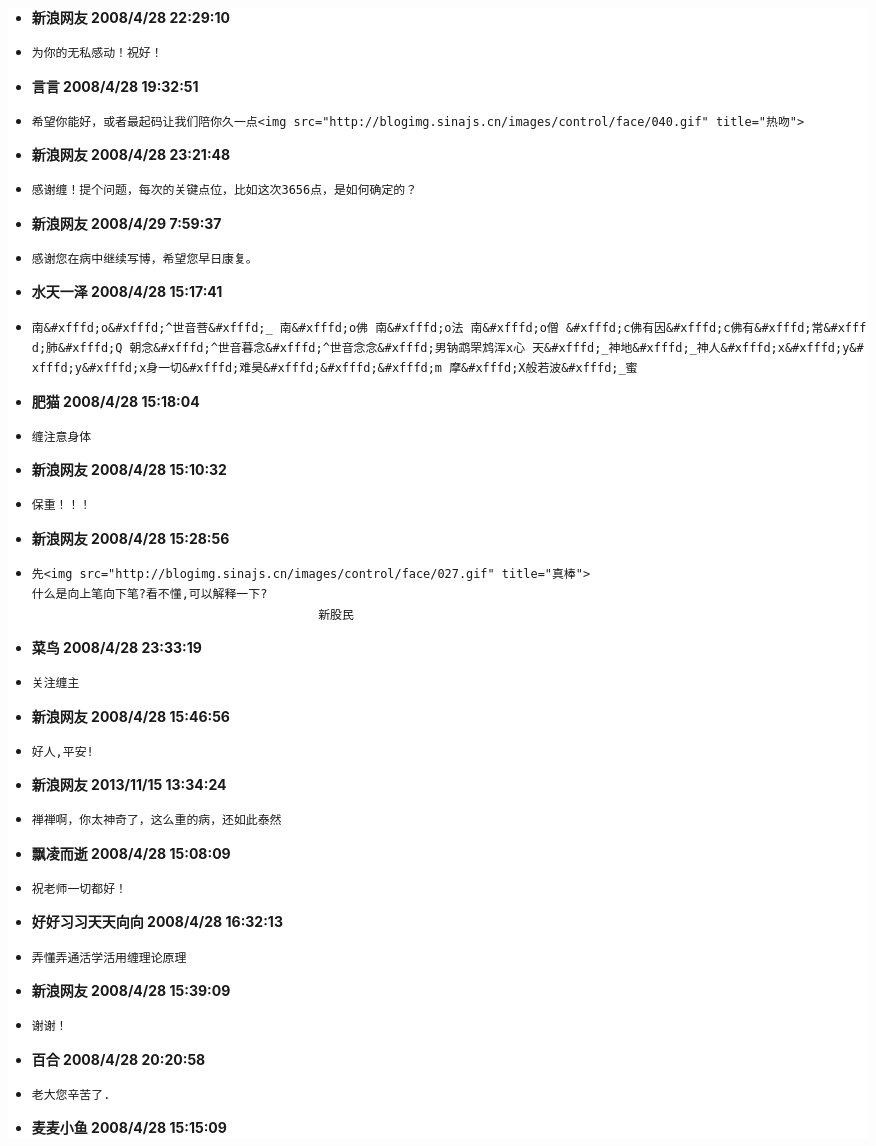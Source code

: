   ```
  ```
- **新浪网友 2008/4/28 22:29:10**
- ```
  为你的无私感动！祝好！
  ```
- **言言 2008/4/28 19:32:51**
- ```
  希望你能好，或者最起码让我们陪你久一点<img src="http://blogimg.sinajs.cn/images/control/face/040.gif" title="热吻">
  ```
- **新浪网友 2008/4/28 23:21:48**
- ```
  感谢缠！提个问题，每次的关键点位，比如这次3656点，是如何确定的？
  ```
- **新浪网友 2008/4/29 7:59:37**
- ```
  感谢您在病中继续写博，希望您早日康复。
  ```
- **水天一泽 2008/4/28 15:17:41**
- ```
  南&#xfffd;o&#xfffd;^世音菩&#xfffd;_ 南&#xfffd;o佛 南&#xfffd;o法 南&#xfffd;o僧 &#xfffd;c佛有因&#xfffd;c佛有&#xfffd;常&#xfffd;肺&#xfffd;Q 朝念&#xfffd;^世音暮念&#xfffd;^世音念念&#xfffd;男钠鹉罘鸩浑x心 天&#xfffd;_神地&#xfffd;_神人&#xfffd;x&#xfffd;y&#xfffd;y&#xfffd;x身一切&#xfffd;难昊&#xfffd;&#xfffd;&#xfffd;m 摩&#xfffd;X般若波&#xfffd;_蜜
  ```
- **肥猫 2008/4/28 15:18:04**
- ```
  缠注意身体
  ```
- **新浪网友 2008/4/28 15:10:32**
- ```
  保重！！！
  ```
- **新浪网友 2008/4/28 15:28:56**
- ```
  先<img src="http://blogimg.sinajs.cn/images/control/face/027.gif" title="真棒">
  什么是向上笔向下笔?看不懂,可以解释一下?   
                                          新股民
  ```
- **菜鸟 2008/4/28 23:33:19**
- ```
  关注缠主
  ```
- **新浪网友 2008/4/28 15:46:56**
- ```
  好人,平安!
  ```
- **新浪网友 2013/11/15 13:34:24**
- ```
  禅禅啊，你太神奇了，这么重的病，还如此泰然
  ```
- **飘凌而逝 2008/4/28 15:08:09**
- ```
  祝老师一切都好！
  ```
- **好好习习天天向向 2008/4/28 16:32:13**
- ```
  弄懂弄通活学活用缠理论原理
  ```
- **新浪网友 2008/4/28 15:39:09**
- ```
  谢谢！
  ```
- **百合 2008/4/28 20:20:58**
- ```
  老大您辛苦了.
  ```
- **麦麦小鱼 2008/4/28 15:15:09**
  ```